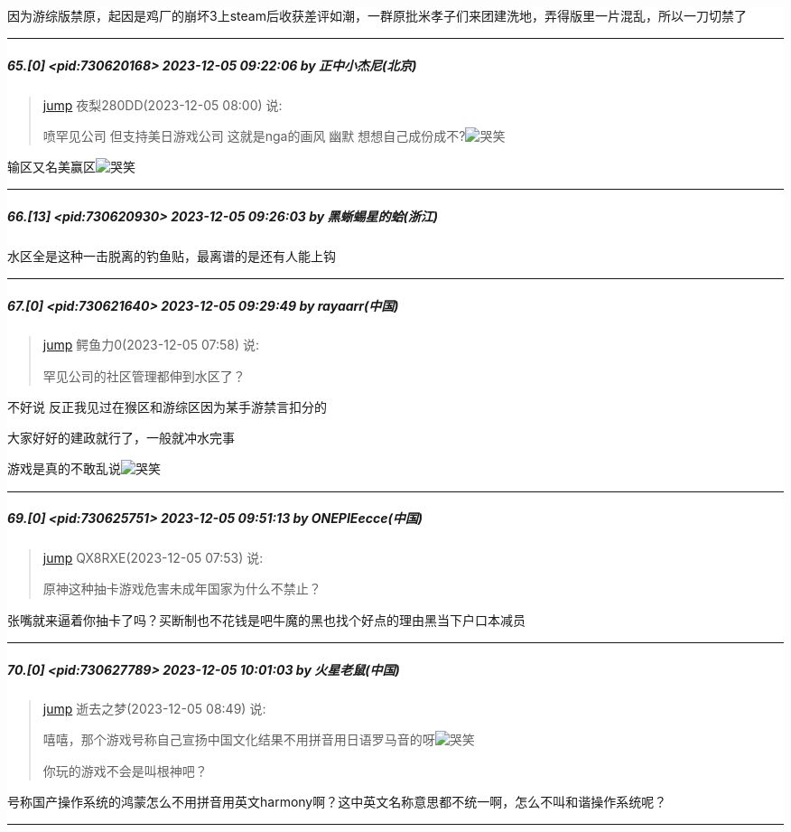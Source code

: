因为游综版禁原，起因是鸡厂的崩坏3上steam后收获差评如潮，一群原批米孝子们来团建洗地，弄得版里一片混乱，所以一刀切禁了

----

##### <span id="pid730620168">65.[0] \<pid:730620168\> 2023-12-05 09:22:06 by 正中小杰尼\(北京\)</span>
>[jump](#pid730608673) 夜梨280DD(2023-12-05 08:00) 说: 
>
>喷罕见公司 但支持美日游戏公司 这就是nga的画风 幽默 想想自己成份成不?![哭笑](https://img4.nga.178.com/ngabbs/post/smile/ac15.png)

输区又名美赢区![哭笑](https://img4.nga.178.com/ngabbs/post/smile/ac15.png)

----

##### <span id="pid730620930">66.[13] \<pid:730620930\> 2023-12-05 09:26:03 by 黑蜥蜴星的蛤\(浙江\)</span>
水区全是这种一击脱离的钓鱼贴，最离谱的是还有人能上钩

----

##### <span id="pid730621640">67.[0] \<pid:730621640\> 2023-12-05 09:29:49 by rayaarr\(中国\)</span>
>[jump](#pid730608390) 鳄鱼力0(2023-12-05 07:58) 说: 
>
>罕见公司的社区管理都伸到水区了？

不好说
反正我见过在猴区和游综区因为某手游禁言扣分的  

大家好好的建政就行了，一般就冲水完事

游戏是真的不敢乱说![哭笑](https://img4.nga.178.com/ngabbs/post/smile/ac15.png)

----

##### <span id="pid730625751">69.[0] \<pid:730625751\> 2023-12-05 09:51:13 by ONEPIEecce\(中国\)</span>
>[jump](#pid730607997) QX8RXE(2023-12-05 07:53) 说: 
>
>原神这种抽卡游戏危害未成年国家为什么不禁止？

张嘴就来逼着你抽卡了吗？买断制也不花钱是吧牛魔的黑也找个好点的理由黑当下户口本减员

----

##### <span id="pid730627789">70.[0] \<pid:730627789\> 2023-12-05 10:01:03 by 火星老鼠\(中国\)</span>
>[jump](#pid730614755) 逝去之梦(2023-12-05 08:49) 说: 
>
>嘻嘻，那个游戏号称自己宣扬中国文化结果不用拼音用日语罗马音的呀![哭笑](https://img4.nga.178.com/ngabbs/post/smile/ac15.png)
>
>你玩的游戏不会是叫根神吧？

号称国产操作系统的鸿蒙怎么不用拼音用英文harmony啊？这中英文名称意思都不统一啊，怎么不叫和谐操作系统呢？

----
